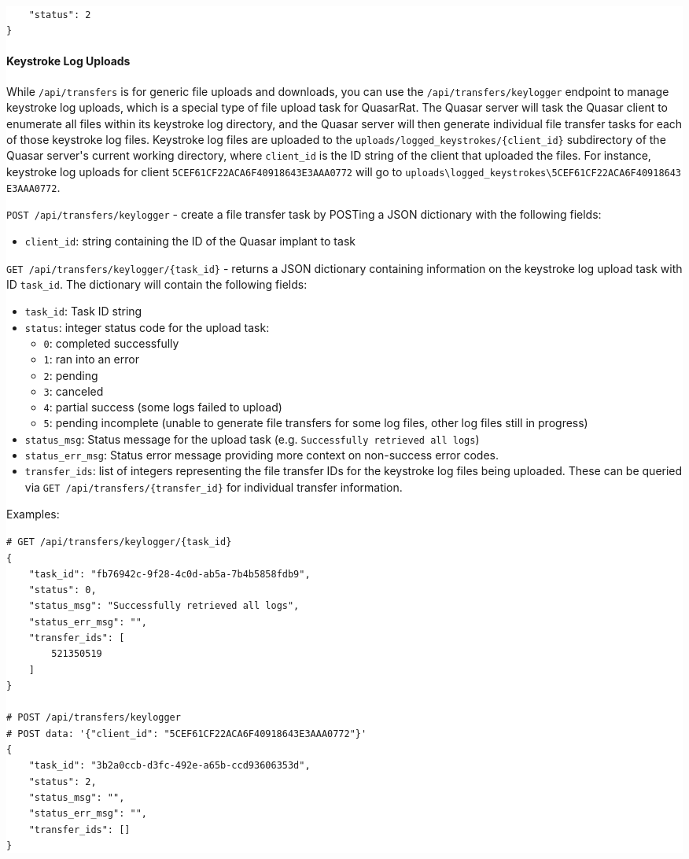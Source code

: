 ```
    "status": 2
}
```

#### Keystroke Log Uploads

While `/api/transfers` is for generic file uploads and downloads, you can use the `/api/transfers/keylogger` endpoint to manage keystroke log uploads, which is a special type of file upload task for QuasarRat.
The Quasar server will task the Quasar client to enumerate all files within its keystroke log directory, and the Quasar server will then generate individual file transfer tasks for each of those keystroke log files.
Keystroke log files are uploaded to the `uploads/logged_keystrokes/{client_id}` subdirectory of the Quasar server's current working directory, where `client_id` is the ID string of the client that uploaded the files.
For instance, keystroke log uploads for client `5CEF61CF22ACA6F40918643E3AAA0772` will go to `uploads\logged_keystrokes\5CEF61CF22ACA6F40918643E3AAA0772`.

`POST /api/transfers/keylogger` - create a file transfer task by POSTing a JSON dictionary with the following fields:

- `client_id`: string containing the ID of the Quasar implant to task

`GET /api/transfers/keylogger/{task_id}` - returns a JSON dictionary containing information on the keystroke log upload task with ID `task_id`. The dictionary will contain the following fields:

- `task_id`: Task ID string
- `status`: integer status code for the upload task:
  - `0`: completed successfully
  - `1`: ran into an error
  - `2`: pending
  - `3`: canceled
  - `4`: partial success (some logs failed to upload)
  - `5`: pending incomplete (unable to generate file transfers for some log files, other log files still in progress)
- `status_msg`: Status message for the upload task (e.g. `Successfully retrieved all logs`)
- `status_err_msg`: Status error message providing more context on non-success error codes.
- `transfer_ids`: list of integers representing the file transfer IDs for the keystroke log files being uploaded. These can be queried via `GET /api/transfers/{transfer_id}` for individual transfer information.

Examples:

```
# GET /api/transfers/keylogger/{task_id}
{
    "task_id": "fb76942c-9f28-4c0d-ab5a-7b4b5858fdb9",
    "status": 0,
    "status_msg": "Successfully retrieved all logs",
    "status_err_msg": "",
    "transfer_ids": [
        521350519
    ]
}

# POST /api/transfers/keylogger
# POST data: '{"client_id": "5CEF61CF22ACA6F40918643E3AAA0772"}'
{
    "task_id": "3b2a0ccb-d3fc-492e-a65b-ccd93606353d",
    "status": 2,
    "status_msg": "",
    "status_err_msg": "",
    "transfer_ids": []
}
```
